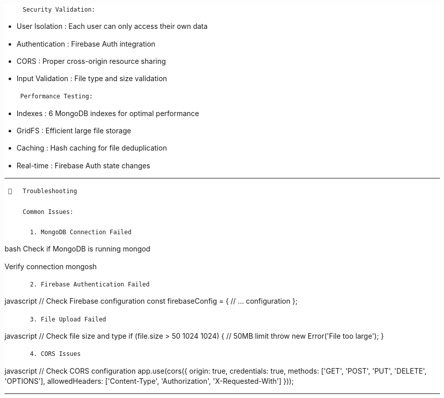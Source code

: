   

         Security Validation:  
-   User Isolation  : Each user can only access their own data
-   Authentication  : Firebase Auth integration
-   CORS  : Proper cross-origin resource sharing
-   Input Validation  : File type and size validation

         Performance Testing:  
-   Indexes  : 6 MongoDB indexes for optimal performance
-   GridFS  : Efficient large file storage
-   Caching  : Hash caching for file deduplication
-   Real-time  : Firebase Auth state changes

---

     🔧   Troubleshooting  

         Common Issues:  

           1. MongoDB Connection Failed  
  bash
   Check if MongoDB is running
mongod

   Verify connection
mongosh
  

           2. Firebase Authentication Failed  
  javascript
// Check Firebase configuration
const firebaseConfig = {
    // ... configuration
};
  

           3. File Upload Failed  
  javascript
// Check file size and type
if (file.size > 50   1024   1024) { // 50MB limit
    throw new Error('File too large');
}
  

           4. CORS Issues  
  javascript
// Check CORS configuration
app.use(cors({
    origin: true,
    credentials: true,
    methods: ['GET', 'POST', 'PUT', 'DELETE', 'OPTIONS'],
    allowedHeaders: ['Content-Type', 'Authorization', 'X-Requested-With']
}));
  

---
